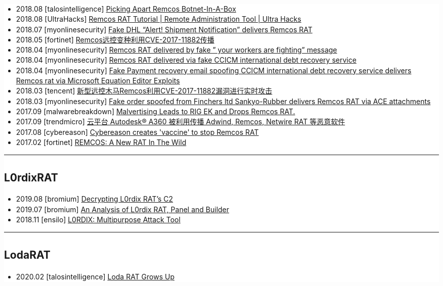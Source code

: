 - 2018.08 [talosintelligence] [Picking Apart Remcos Botnet-In-A-Box](https://blog.talosintelligence.com/2018/08/picking-apart-remcos.html)
- 2018.08 [UltraHacks] [Remcos RAT Tutorial  | Remote Administration Tool | Ultra Hacks](https://www.youtube.com/watch?v=hlf5k86LwMI)
- 2018.07 [myonlinesecurity] [Fake DHL “Alert! Shipment Notification” delivers Remcos RAT](https://myonlinesecurity.co.uk/fake-dhl-alert-shipment-notification-delivers-remcos-rat/)
- 2018.05 [fortinet] [Remcos远控变种利用CVE-2017-11882传播](https://www.fortinet.com/blog/threat-research/new-remcos-rat-variant-is-spreading-by-exploiting-cve-2017-11882.html)
- 2018.04 [myonlinesecurity] [Remcos RAT delivered by fake ” your workers are fighting” message](https://myonlinesecurity.co.uk/remcos-rat-delivered-by-fake-your-workers-are-fighting-message/)
- 2018.04 [myonlinesecurity] [Remcos RAT delivered via fake CCICM international debt recovery service](https://myonlinesecurity.co.uk/remcos-rat-delivered-via-fake-ccicm-international-debt-recovery-service/)
- 2018.04 [myonlinesecurity] [Fake Payment recovery email spoofing CCICM international debt recovery service delivers Remcos rat via  Microsoft Equation Editor Exploits](https://myonlinesecurity.co.uk/fake-payment-recovery-email-spoofing-ccicm-international-debt-recovery-service-delivers-remcos-rat-via-microsoft-equation-editor-exploits/)
- 2018.03 [tencent] [新型远控木马Remcos利用CVE-2017-11882漏洞进行实时攻击](https://s.tencent.com/research/report/442.html)
- 2018.03 [myonlinesecurity] [Fake order spoofed from Finchers ltd  Sankyo-Rubber delivers Remcos RAT via ACE attachments](https://myonlinesecurity.co.uk/fake-order-spoofed-from-finchers-ltd-sankyo-rubber-delivers-remcos-rat-via-ace-attachments/)
- 2017.09 [malwarebreakdown] [Malvertising Leads to RIG EK and Drops Remcos RAT.](https://malwarebreakdown.com/2017/09/27/malvertising-leads-to-rig-ek/)
- 2017.09 [trendmicro] [云平台 Autodesk® A360 被利用传播 Adwind, Remcos, Netwire RAT 等恶意软件](https://blog.trendmicro.com/trendlabs-security-intelligence/a360-drive-adwind-remcos-netwire-rats/)
- 2017.08 [cybereason] [Cybereason creates 'vaccine' to stop Remcos RAT](https://www.cybereason.com/blog/blog-cybereason-creates-vaccine-to-stop-remcos-rat)
- 2017.02 [fortinet] [REMCOS: A New RAT In The Wild](https://www.fortinet.com/blog/threat-research/remcos-a-new-rat-in-the-wild-2.html)


***


## <a id="3f113acb3b6863c4ec5cbe04ce69f841"></a>L0rdixRAT


- 2019.08 [bromium] [Decrypting L0rdix RAT’s C2](https://www.bromium.com/decrypting-l0rdix-rats-c2/)
- 2019.07 [bromium] [An Analysis of L0rdix RAT, Panel and Builder](https://www.bromium.com/an-analysis-of-l0rdix-rat-panel-and-builder/)
- 2018.11 [ensilo] [L0RDIX: Multipurpose Attack Tool](https://blog.ensilo.com/l0rdix-attack-tool)


***


## <a id="07522f33ae58f9d0de0bdc202f6aa1aa"></a>LodaRAT


- 2020.02 [talosintelligence] [Loda RAT Grows Up](https://blog.talosintelligence.com/2020/02/loda-rat-grows-up.html)
